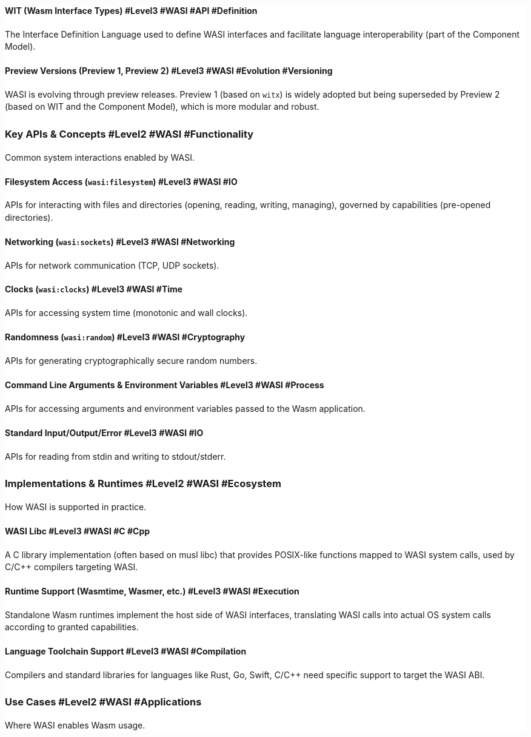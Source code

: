 #### WIT (Wasm Interface Types) #Level3 #WASI #API #Definition
The Interface Definition Language used to define WASI interfaces and facilitate language interoperability (part of the Component Model).

#### Preview Versions (Preview 1, Preview 2) #Level3 #WASI #Evolution #Versioning
WASI is evolving through preview releases. Preview 1 (based on `witx`) is widely adopted but being superseded by Preview 2 (based on WIT and the Component Model), which is more modular and robust.

### Key APIs & Concepts #Level2 #WASI #Functionality
Common system interactions enabled by WASI.

#### Filesystem Access (`wasi:filesystem`) #Level3 #WASI #IO
APIs for interacting with files and directories (opening, reading, writing, managing), governed by capabilities (pre-opened directories).

#### Networking (`wasi:sockets`) #Level3 #WASI #Networking
APIs for network communication (TCP, UDP sockets).

#### Clocks (`wasi:clocks`) #Level3 #WASI #Time
APIs for accessing system time (monotonic and wall clocks).

#### Randomness (`wasi:random`) #Level3 #WASI #Cryptography
APIs for generating cryptographically secure random numbers.

#### Command Line Arguments & Environment Variables #Level3 #WASI #Process
APIs for accessing arguments and environment variables passed to the Wasm application.

#### Standard Input/Output/Error #Level3 #WASI #IO
APIs for reading from stdin and writing to stdout/stderr.

### Implementations & Runtimes #Level2 #WASI #Ecosystem
How WASI is supported in practice.

#### WASI Libc #Level3 #WASI #C #Cpp
A C library implementation (often based on musl libc) that provides POSIX-like functions mapped to WASI system calls, used by C/C++ compilers targeting WASI.

#### Runtime Support (Wasmtime, Wasmer, etc.) #Level3 #WASI #Execution
Standalone Wasm runtimes implement the host side of WASI interfaces, translating WASI calls into actual OS system calls according to granted capabilities.

#### Language Toolchain Support #Level3 #WASI #Compilation
Compilers and standard libraries for languages like Rust, Go, Swift, C/C++ need specific support to target the WASI ABI.

### Use Cases #Level2 #WASI #Applications
Where WASI enables Wasm usage.
